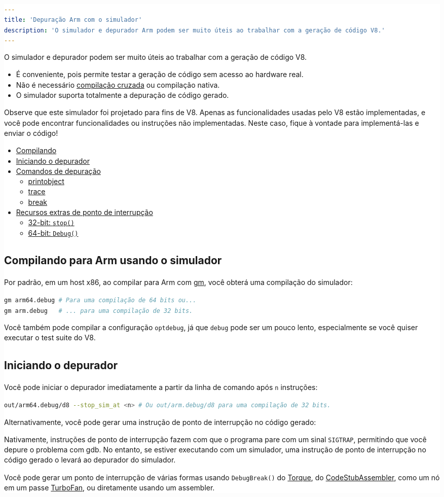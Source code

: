 ```yaml
---
title: 'Depuração Arm com o simulador'
description: 'O simulador e depurador Arm podem ser muito úteis ao trabalhar com a geração de código V8.'
---
```

O simulador e depurador podem ser muito úteis ao trabalhar com a geração de código V8.

- É conveniente, pois permite testar a geração de código sem acesso ao hardware real.
- Não é necessário [compilação cruzada](/docs/cross-compile-arm) ou compilação nativa.
- O simulador suporta totalmente a depuração de código gerado.

Observe que este simulador foi projetado para fins de V8. Apenas as funcionalidades usadas pelo V8 estão implementadas, e você pode encontrar funcionalidades ou instruções não implementadas. Neste caso, fique à vontade para implementá-las e enviar o código!

- [Compilando](#compiling)
- [Iniciando o depurador](#start_debug)
- [Comandos de depuração](#debug_commands)
    - [printobject](#po)
    - [trace](#trace)
    - [break](#break)
- [Recursos extras de ponto de interrupção](#extra)
    - [32-bit: `stop()`](#arm32_stop)
    - [64-bit: `Debug()`](#arm64_debug)

## Compilando para Arm usando o simulador

Por padrão, em um host x86, ao compilar para Arm com [gm](/docs/build-gn#gm), você obterá uma compilação do simulador:

```bash
gm arm64.debug # Para uma compilação de 64 bits ou...
gm arm.debug   # ... para uma compilação de 32 bits.
```

Você também pode compilar a configuração `optdebug`, já que `debug` pode ser um pouco lento, especialmente se você quiser executar o test suite do V8.

## Iniciando o depurador

Você pode iniciar o depurador imediatamente a partir da linha de comando após `n` instruções:

```bash
out/arm64.debug/d8 --stop_sim_at <n> # Ou out/arm.debug/d8 para uma compilação de 32 bits.
```

Alternativamente, você pode gerar uma instrução de ponto de interrupção no código gerado:

Nativamente, instruções de ponto de interrupção fazem com que o programa pare com um sinal `SIGTRAP`, permitindo que você depure o problema com gdb. No entanto, se estiver executando com um simulador, uma instrução de ponto de interrupção no código gerado o levará ao depurador do simulador.

Você pode gerar um ponto de interrupção de várias formas usando `DebugBreak()` do [Torque](/docs/torque-builtins), do [CodeStubAssembler](/docs/csa-builtins), como um nó em um passe [TurboFan](/docs/turbofan), ou diretamente usando um assembler.
